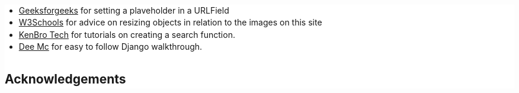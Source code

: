 - [Geeksforgeeks](https://www.geeksforgeeks.org/) for setting a plaveholder in a URLField
- [W3Schools](https://www.w3schools.com/) for advice on resizing objects in relation to the images on this site
- [KenBro Tech](https://www.youtube.com/@KenBroTech) for tutorials on creating a search function.
- [Dee Mc](https://www.youtube.com/@IonaFrisbee) for easy to follow Django walkthrough.

## Acknowledgements

